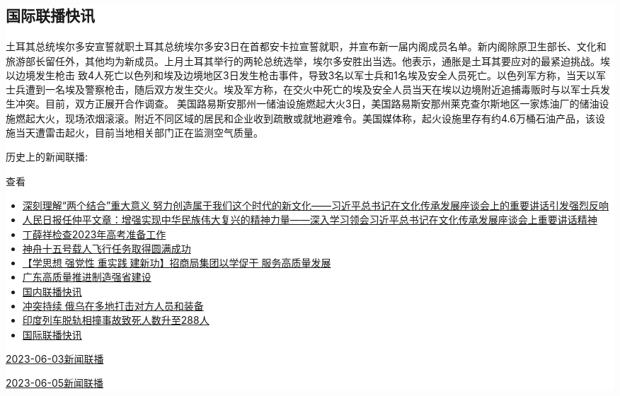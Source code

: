 
## 国际联播快讯


土耳其总统埃尔多安宣誓就职土耳其总统埃尔多安3日在首都安卡拉宣誓就职，并宣布新一届内阁成员名单。新内阁除原卫生部长、文化和旅游部长留任外，其他均为新成员。上月土耳其举行的两轮总统选举，埃尔多安胜出当选。他表示，通胀是土耳其要应对的最紧迫挑战。埃以边境发生枪击 致4人死亡以色列和埃及边境地区3日发生枪击事件，导致3名以军士兵和1名埃及安全人员死亡。以色列军方称，当天以军士兵遭到一名埃及警察枪击，随后双方发生交火。埃及军方称，在交火中死亡的埃及安全人员当天在埃以边境附近追捕毒贩时与以军士兵发生冲突。目前，双方正展开合作调查。 美国路易斯安那州一储油设施燃起大火3日，美国路易斯安那州莱克查尔斯地区一家炼油厂的储油设施燃起大火，现场浓烟滚滚。附近不同区域的居民和企业收到疏散或就地避难令。美国媒体称，起火设施里存有约4.6万桶石油产品，该设施当天遭雷击起火，目前当地相关部门正在监测空气质量。






历史上的新闻联播:

 查看
 

* [深刻理解“两个结合”重大意义 努力创造属于我们这个时代的新文化——习近平总书记在文化传承发展座谈会上的重要讲话引发强烈反响](#深刻理解“两个结合”重大意义-努力创造属于我们这个时代的新文化——习近平总书记在文化传承发展座谈会上的重要讲话引发强烈反响)
* [人民日报任仲平文章：增强实现中华民族伟大复兴的精神力量——深入学习领会习近平总书记在文化传承发展座谈会上重要讲话精神](#人民日报任仲平文章：增强实现中华民族伟大复兴的精神力量——深入学习领会习近平总书记在文化传承发展座谈会上重要讲话精神)
* [丁薛祥检查2023年高考准备工作](#丁薛祥检查2023年高考准备工作)
* [神舟十五号载人飞行任务取得圆满成功](#神舟十五号载人飞行任务取得圆满成功)
* [【学思想 强党性 重实践 建新功】招商局集团以学促干 服务高质量发展](#【学思想-强党性-重实践-建新功】招商局集团以学促干-服务高质量发展)
* [广东高质量推进制造强省建设](#广东高质量推进制造强省建设)
* [国内联播快讯](#国内联播快讯)
* [冲突持续 俄乌在多地打击对方人员和装备](#冲突持续-俄乌在多地打击对方人员和装备)
* [印度列车脱轨相撞事故致死人数升至288人](#印度列车脱轨相撞事故致死人数升至288人)
* [国际联播快讯](#国际联播快讯)






[2023-06-03新闻联播](/xinwenlianbo/20230603)


[2023-06-05新闻联播](/xinwenlianbo/20230605)




